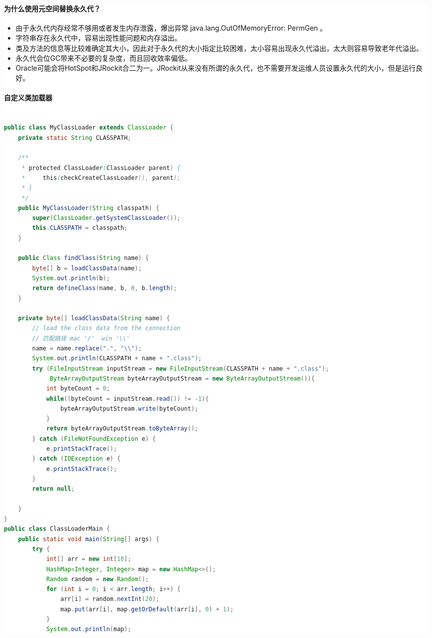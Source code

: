   

#### 为什么使用元空间替换永久代？

- 由于永久代内存经常不够用或者发生内存泄露，爆出异常 java.lang.OutOfMemoryError: PermGen 。
- 字符串存在永久代中，容易出现性能问题和内存溢出。
- 类及方法的信息等比较难确定其大小，因此对于永久代的大小指定比较困难，太小容易出现永久代溢出，太大则容易导致老年代溢出。
- 永久代会位GC带来不必要的复杂度，而且回收效率偏低。
- Oracle可能会将HotSpot和JRockit合二为一。JRockit从来没有所谓的永久代，也不需要开发运维人员设置永久代的大小，但是运行良好。

#### 自定义类加载器

```java

public class MyClassLoader extends ClassLoader {
    private static String CLASSPATH;

    /**
     * protected ClassLoader(ClassLoader parent) {
     *     this(checkCreateClassLoader(), parent);
     * }
     */
    public MyClassLoader(String classpath) {
        super(ClassLoader.getSystemClassLoader());
        this.CLASSPATH = classpath;
    }

    public Class findClass(String name) {
        byte[] b = loadClassData(name);
        System.out.println(b);
        return defineClass(name, b, 0, b.length);
    }

    private byte[] loadClassData(String name) {
        // load the class data from the connection
        // 匹配路径 mac '/'  win '\\'
        name = name.replace(".", "\\");
        System.out.println(CLASSPATH + name + ".class");
        try (FileInputStream inputStream = new FileInputStream(CLASSPATH + name + ".class");
             ByteArrayOutputStream byteArrayOutputStream = new ByteArrayOutputStream()){
            int byteCount = 0;
            while((byteCount = inputStream.read()) != -1){
                byteArrayOutputStream.write(byteCount);
            }
            return byteArrayOutputStream.toByteArray();
        } catch (FileNotFoundException e) {
            e.printStackTrace();
        } catch (IOException e) {
            e.printStackTrace();
        }
        return null;

    }
}
public class ClassLoaderMain {
    public static void main(String[] args) {
        try {
            int[] arr = new int[10];
            HashMap<Integer, Integer> map = new HashMap<>();
            Random random = new Random();
            for (int i = 0; i < arr.length; i++) {
                arr[i] = random.nextInt(20);
                map.put(arr[i], map.getOrDefault(arr[i], 0) + 1);
            }
            System.out.println(map);
```
